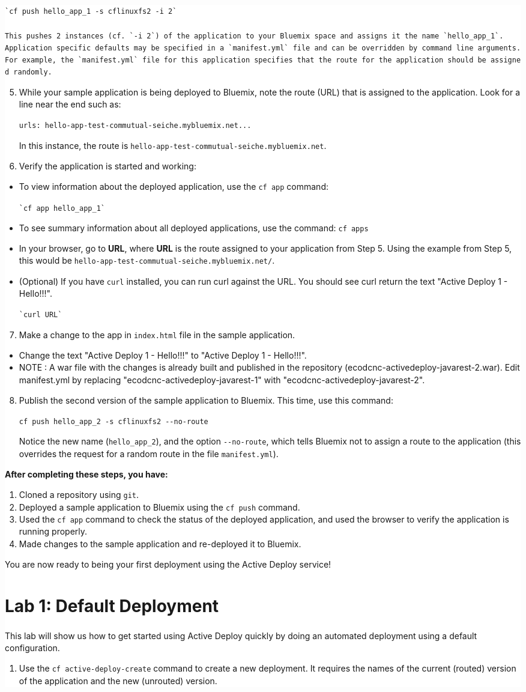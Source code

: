     `cf push hello_app_1 -s cflinuxfs2 -i 2`

    This pushes 2 instances (cf. `-i 2`) of the application to your Bluemix space and assigns it the name `hello_app_1`.
    Application specific defaults may be specified in a `manifest.yml` file and can be overridden by command line arguments.
    For example, the `manifest.yml` file for this application specifies that the route for the application should be assigned randomly.

5. While your sample application is being deployed to Bluemix, note the route (URL) that is assigned to the application. Look for a line near the end such as:

    `urls: hello-app-test-commutual-seiche.mybluemix.net...`

    In this instance, the route is `hello-app-test-commutual-seiche.mybluemix.net`.

6. Verify the application is started and working:
  * To view information about the deployed application, use the `cf app` command:

        `cf app hello_app_1`
  * To see summary information about all deployed applications, use the command: `cf apps`
  * In your browser, go to **URL**, where **URL** is the route assigned to your application from Step 5. Using the example from Step 5, this would be `hello-app-test-commutual-seiche.mybluemix.net/`.
  * (Optional) If you have `curl` installed, you can run curl against the URL. You should see curl return the text "Active Deploy 1 - Hello!!!".

        `curl URL`
7. Make a change to the app in `index.html` file in the sample application. 
  * Change the text "Active Deploy 1 - Hello!!!" to "Active Deploy 1 - Hello!!!".
  * NOTE : A war file with the changes is already built and published in the repository (ecodcnc-activedeploy-javarest-2.war). Edit manifest.yml by replacing "ecodcnc-activedeploy-javarest-1" with "ecodcnc-activedeploy-javarest-2".

8. Publish the second version of the sample application to Bluemix. This time, use this command:

    `cf push hello_app_2 -s cflinuxfs2 --no-route`

    Notice the new name (`hello_app_2`), and the option `--no-route`, which tells Bluemix not to assign a route to the application (this overrides the request for a random route in the file `manifest.yml`).

**After completing these steps, you have:**
1. Cloned a repository using `git`.
2. Deployed a sample application to Bluemix using the `cf push` command.
3. Used the `cf app` command to check the status of the deployed application, and used the browser to verify the application is running properly.
4. Made changes to the sample application and re-deployed it to Bluemix.

You are now ready to being your first deployment using the Active Deploy service!


# Lab 1: Default Deployment

This lab will show us how to get started using Active Deploy quickly by doing an automated deployment using a default configuration.

1. Use the `cf active-deploy-create` command to create a new deployment.
It requires the names of the current (routed) version of the application and the new (unrouted) version.

